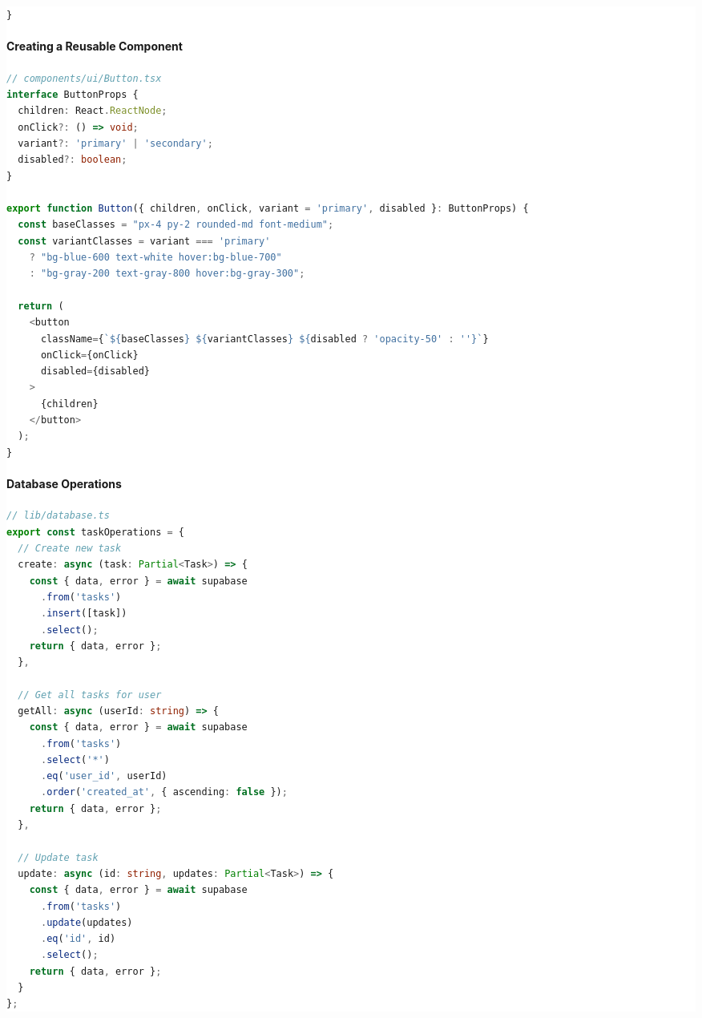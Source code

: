 ```typescript
}
```

#### Creating a Reusable Component
```typescript
// components/ui/Button.tsx
interface ButtonProps {
  children: React.ReactNode;
  onClick?: () => void;
  variant?: 'primary' | 'secondary';
  disabled?: boolean;
}

export function Button({ children, onClick, variant = 'primary', disabled }: ButtonProps) {
  const baseClasses = "px-4 py-2 rounded-md font-medium";
  const variantClasses = variant === 'primary' 
    ? "bg-blue-600 text-white hover:bg-blue-700" 
    : "bg-gray-200 text-gray-800 hover:bg-gray-300";
  
  return (
    <button 
      className={`${baseClasses} ${variantClasses} ${disabled ? 'opacity-50' : ''}`}
      onClick={onClick}
      disabled={disabled}
    >
      {children}
    </button>
  );
}
```

#### Database Operations
```typescript
// lib/database.ts
export const taskOperations = {
  // Create new task
  create: async (task: Partial<Task>) => {
    const { data, error } = await supabase
      .from('tasks')
      .insert([task])
      .select();
    return { data, error };
  },
  
  // Get all tasks for user
  getAll: async (userId: string) => {
    const { data, error } = await supabase
      .from('tasks')
      .select('*')
      .eq('user_id', userId)
      .order('created_at', { ascending: false });
    return { data, error };
  },
  
  // Update task
  update: async (id: string, updates: Partial<Task>) => {
    const { data, error } = await supabase
      .from('tasks')
      .update(updates)
      .eq('id', id)
      .select();
    return { data, error };
  }
};
```
